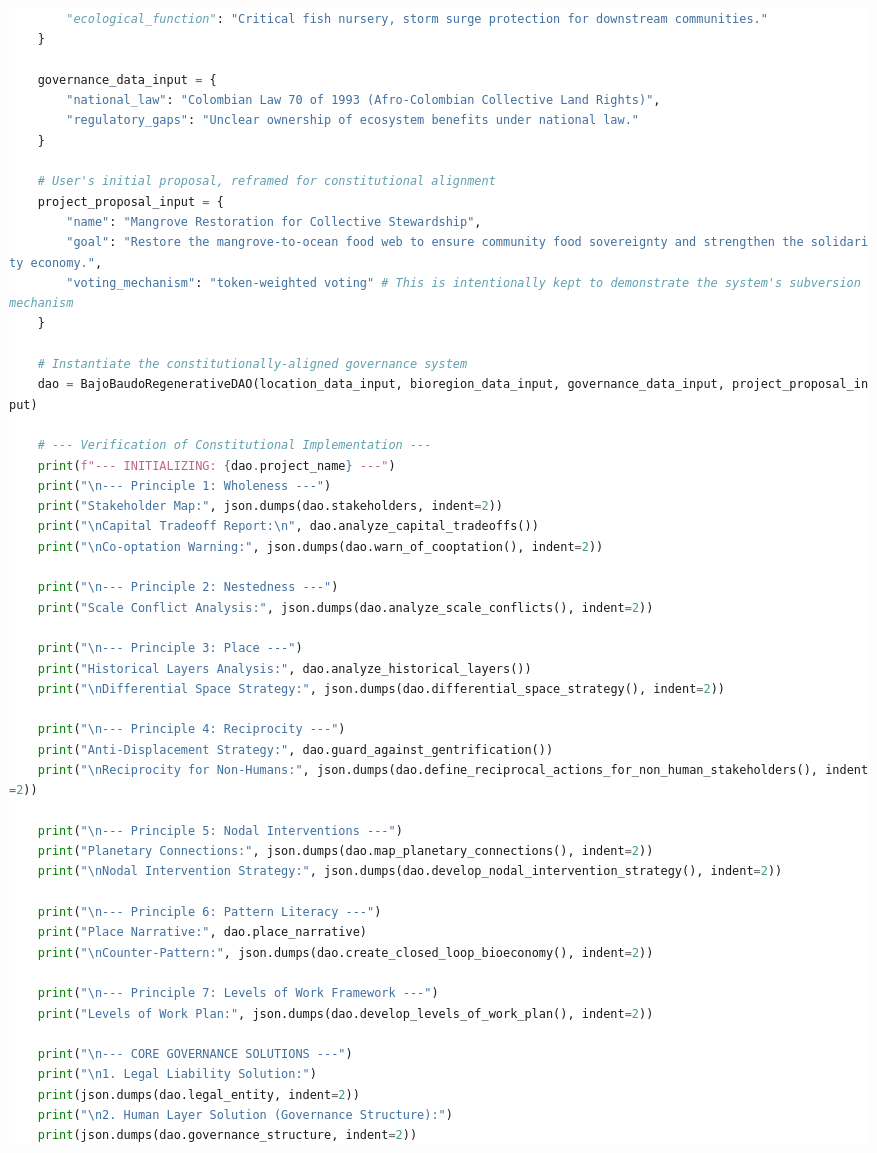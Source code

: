 ```python
        "ecological_function": "Critical fish nursery, storm surge protection for downstream communities."
    }

    governance_data_input = {
        "national_law": "Colombian Law 70 of 1993 (Afro-Colombian Collective Land Rights)",
        "regulatory_gaps": "Unclear ownership of ecosystem benefits under national law."
    }
  
    # User's initial proposal, reframed for constitutional alignment
    project_proposal_input = {
        "name": "Mangrove Restoration for Collective Stewardship",
        "goal": "Restore the mangrove-to-ocean food web to ensure community food sovereignty and strengthen the solidarity economy.",
        "voting_mechanism": "token-weighted voting" # This is intentionally kept to demonstrate the system's subversion mechanism
    }

    # Instantiate the constitutionally-aligned governance system
    dao = BajoBaudoRegenerativeDAO(location_data_input, bioregion_data_input, governance_data_input, project_proposal_input)

    # --- Verification of Constitutional Implementation ---
    print(f"--- INITIALIZING: {dao.project_name} ---")
    print("\n--- Principle 1: Wholeness ---")
    print("Stakeholder Map:", json.dumps(dao.stakeholders, indent=2))
    print("\nCapital Tradeoff Report:\n", dao.analyze_capital_tradeoffs())
    print("\nCo-optation Warning:", json.dumps(dao.warn_of_cooptation(), indent=2))

    print("\n--- Principle 2: Nestedness ---")
    print("Scale Conflict Analysis:", json.dumps(dao.analyze_scale_conflicts(), indent=2))

    print("\n--- Principle 3: Place ---")
    print("Historical Layers Analysis:", dao.analyze_historical_layers())
    print("\nDifferential Space Strategy:", json.dumps(dao.differential_space_strategy(), indent=2))

    print("\n--- Principle 4: Reciprocity ---")
    print("Anti-Displacement Strategy:", dao.guard_against_gentrification())
    print("\nReciprocity for Non-Humans:", json.dumps(dao.define_reciprocal_actions_for_non_human_stakeholders(), indent=2))

    print("\n--- Principle 5: Nodal Interventions ---")
    print("Planetary Connections:", json.dumps(dao.map_planetary_connections(), indent=2))
    print("\nNodal Intervention Strategy:", json.dumps(dao.develop_nodal_intervention_strategy(), indent=2))

    print("\n--- Principle 6: Pattern Literacy ---")
    print("Place Narrative:", dao.place_narrative)
    print("\nCounter-Pattern:", json.dumps(dao.create_closed_loop_bioeconomy(), indent=2))

    print("\n--- Principle 7: Levels of Work Framework ---")
    print("Levels of Work Plan:", json.dumps(dao.develop_levels_of_work_plan(), indent=2))

    print("\n--- CORE GOVERNANCE SOLUTIONS ---")
    print("\n1. Legal Liability Solution:")
    print(json.dumps(dao.legal_entity, indent=2))
    print("\n2. Human Layer Solution (Governance Structure):")
    print(json.dumps(dao.governance_structure, indent=2))
```
